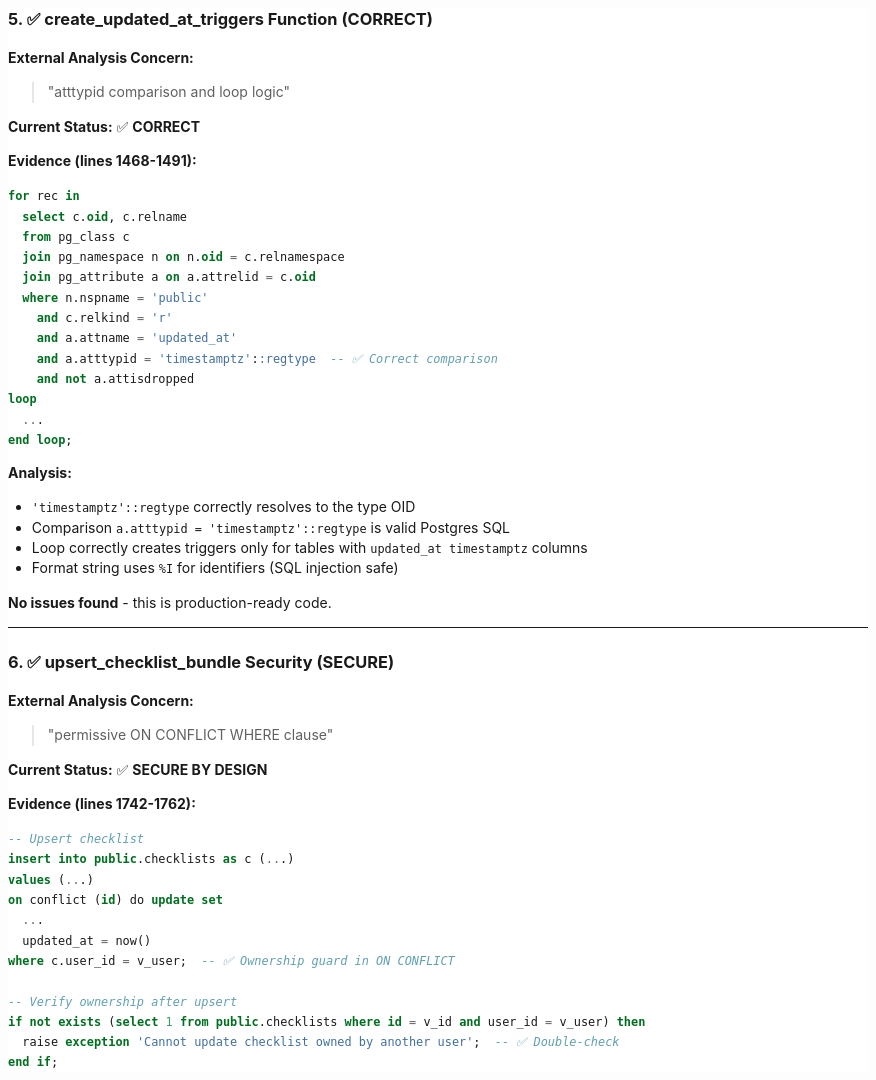 
### 5. ✅ create_updated_at_triggers Function (CORRECT)

**External Analysis Concern:**
> "atttypid comparison and loop logic"

**Current Status:** ✅ **CORRECT**

**Evidence (lines 1468-1491):**
```sql
for rec in
  select c.oid, c.relname
  from pg_class c
  join pg_namespace n on n.oid = c.relnamespace
  join pg_attribute a on a.attrelid = c.oid
  where n.nspname = 'public'
    and c.relkind = 'r'
    and a.attname = 'updated_at'
    and a.atttypid = 'timestamptz'::regtype  -- ✅ Correct comparison
    and not a.attisdropped
loop
  ...
end loop;
```

**Analysis:**
- `'timestamptz'::regtype` correctly resolves to the type OID
- Comparison `a.atttypid = 'timestamptz'::regtype` is valid Postgres SQL
- Loop correctly creates triggers only for tables with `updated_at timestamptz` columns
- Format string uses `%I` for identifiers (SQL injection safe)

**No issues found** - this is production-ready code.

---

### 6. ✅ upsert_checklist_bundle Security (SECURE)

**External Analysis Concern:**
> "permissive ON CONFLICT WHERE clause"

**Current Status:** ✅ **SECURE BY DESIGN**

**Evidence (lines 1742-1762):**
```sql
-- Upsert checklist
insert into public.checklists as c (...)
values (...)
on conflict (id) do update set
  ...
  updated_at = now()
where c.user_id = v_user;  -- ✅ Ownership guard in ON CONFLICT

-- Verify ownership after upsert
if not exists (select 1 from public.checklists where id = v_id and user_id = v_user) then
  raise exception 'Cannot update checklist owned by another user';  -- ✅ Double-check
end if;
```
